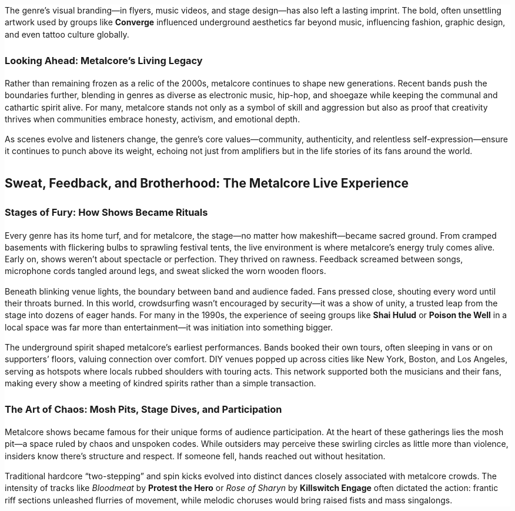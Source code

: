 The genre’s visual branding—in flyers, music videos, and stage design—has also left a lasting
imprint. The bold, often unsettling artwork used by groups like **Converge** influenced underground
aesthetics far beyond music, influencing fashion, graphic design, and even tattoo culture globally.

### Looking Ahead: Metalcore’s Living Legacy

Rather than remaining frozen as a relic of the 2000s, metalcore continues to shape new generations.
Recent bands push the boundaries further, blending in genres as diverse as electronic music,
hip-hop, and shoegaze while keeping the communal and cathartic spirit alive. For many, metalcore
stands not only as a symbol of skill and aggression but also as proof that creativity thrives when
communities embrace honesty, activism, and emotional depth.

As scenes evolve and listeners change, the genre’s core values—community, authenticity, and
relentless self-expression—ensure it continues to punch above its weight, echoing not just from
amplifiers but in the life stories of its fans around the world.

## Sweat, Feedback, and Brotherhood: The Metalcore Live Experience

### Stages of Fury: How Shows Became Rituals

Every genre has its home turf, and for metalcore, the stage—no matter how makeshift—became sacred
ground. From cramped basements with flickering bulbs to sprawling festival tents, the live
environment is where metalcore’s energy truly comes alive. Early on, shows weren’t about spectacle
or perfection. They thrived on rawness. Feedback screamed between songs, microphone cords tangled
around legs, and sweat slicked the worn wooden floors.

Beneath blinking venue lights, the boundary between band and audience faded. Fans pressed close,
shouting every word until their throats burned. In this world, crowdsurfing wasn’t encouraged by
security—it was a show of unity, a trusted leap from the stage into dozens of eager hands. For many
in the 1990s, the experience of seeing groups like **Shai Hulud** or **Poison the Well** in a local
space was far more than entertainment—it was initiation into something bigger.

The underground spirit shaped metalcore’s earliest performances. Bands booked their own tours, often
sleeping in vans or on supporters’ floors, valuing connection over comfort. DIY venues popped up
across cities like New York, Boston, and Los Angeles, serving as hotspots where locals rubbed
shoulders with touring acts. This network supported both the musicians and their fans, making every
show a meeting of kindred spirits rather than a simple transaction.

### The Art of Chaos: Mosh Pits, Stage Dives, and Participation

Metalcore shows became famous for their unique forms of audience participation. At the heart of
these gatherings lies the mosh pit—a space ruled by chaos and unspoken codes. While outsiders may
perceive these swirling circles as little more than violence, insiders know there’s structure and
respect. If someone fell, hands reached out without hesitation.

Traditional hardcore “two-stepping” and spin kicks evolved into distinct dances closely associated
with metalcore crowds. The intensity of tracks like _Bloodmeat_ by **Protest the Hero** or _Rose of
Sharyn_ by **Killswitch Engage** often dictated the action: frantic riff sections unleashed flurries
of movement, while melodic choruses would bring raised fists and mass singalongs.
